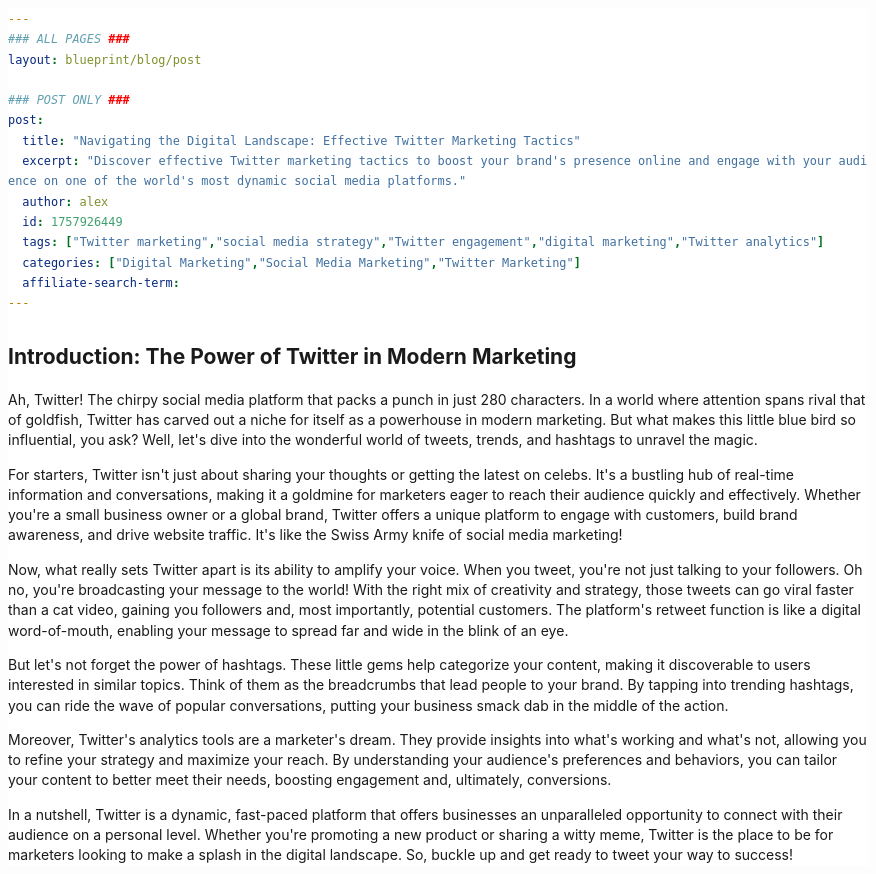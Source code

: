 ```yaml
---
### ALL PAGES ###
layout: blueprint/blog/post

### POST ONLY ###
post:
  title: "Navigating the Digital Landscape: Effective Twitter Marketing Tactics"
  excerpt: "Discover effective Twitter marketing tactics to boost your brand's presence online and engage with your audience on one of the world's most dynamic social media platforms."
  author: alex
  id: 1757926449
  tags: ["Twitter marketing","social media strategy","Twitter engagement","digital marketing","Twitter analytics"]
  categories: ["Digital Marketing","Social Media Marketing","Twitter Marketing"]
  affiliate-search-term: 
---
```


## Introduction: The Power of Twitter in Modern Marketing

Ah, Twitter! The chirpy social media platform that packs a punch in just 280 characters. In a world where attention spans rival that of goldfish, Twitter has carved out a niche for itself as a powerhouse in modern marketing. But what makes this little blue bird so influential, you ask? Well, let's dive into the wonderful world of tweets, trends, and hashtags to unravel the magic.

For starters, Twitter isn't just about sharing your thoughts or getting the latest on celebs. It's a bustling hub of real-time information and conversations, making it a goldmine for marketers eager to reach their audience quickly and effectively. Whether you're a small business owner or a global brand, Twitter offers a unique platform to engage with customers, build brand awareness, and drive website traffic. It's like the Swiss Army knife of social media marketing!

Now, what really sets Twitter apart is its ability to amplify your voice. When you tweet, you're not just talking to your followers. Oh no, you're broadcasting your message to the world! With the right mix of creativity and strategy, those tweets can go viral faster than a cat video, gaining you followers and, most importantly, potential customers. The platform's retweet function is like a digital word-of-mouth, enabling your message to spread far and wide in the blink of an eye.

But let's not forget the power of hashtags. These little gems help categorize your content, making it discoverable to users interested in similar topics. Think of them as the breadcrumbs that lead people to your brand. By tapping into trending hashtags, you can ride the wave of popular conversations, putting your business smack dab in the middle of the action.

Moreover, Twitter's analytics tools are a marketer's dream. They provide insights into what's working and what's not, allowing you to refine your strategy and maximize your reach. By understanding your audience's preferences and behaviors, you can tailor your content to better meet their needs, boosting engagement and, ultimately, conversions.

In a nutshell, Twitter is a dynamic, fast-paced platform that offers businesses an unparalleled opportunity to connect with their audience on a personal level. Whether you're promoting a new product or sharing a witty meme, Twitter is the place to be for marketers looking to make a splash in the digital landscape. So, buckle up and get ready to tweet your way to success!

